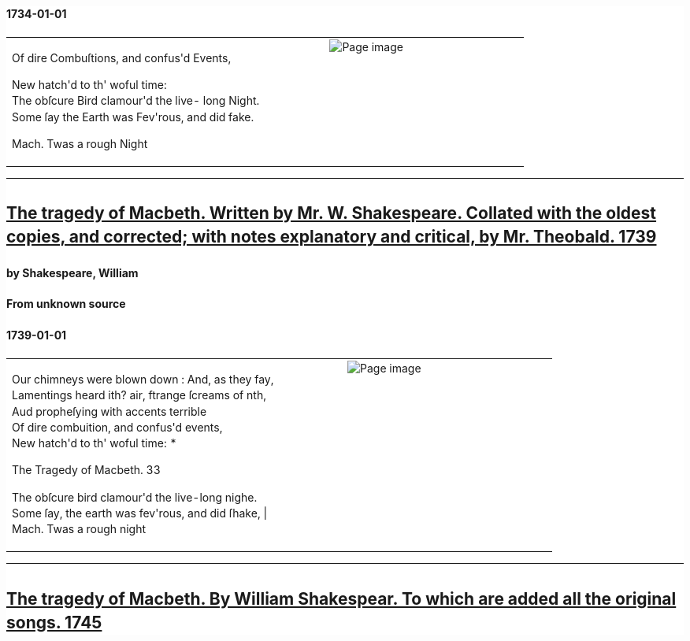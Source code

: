 #### 1734-01-01

<table style="width: 100%;"><tr><td style="width: 50%">

  
Of dire Combuſtions, and confus&#x27;d Events,  
  
New hatch&#x27;d to th&#x27; woful time:  
The obſcure Bird clamour&#x27;d the live- long Night.  
Some ſay the Earth was Fev&#x27;rous, and did fake.  
  
Mach. Twas a rough Night
</td><td style="width: 50%; max-height: 75%; margin: auto; display: block;">
<img alt="Page image" src="https://iiif.archive.org/image/iiif/2/bim_eighteenth-century_macbeth-a-tragedy-as-i_shakespeare-william_1734%2Fbim_eighteenth-century_macbeth-a-tragedy-as-i_shakespeare-william_1734_jp2.zip%2Fbim_eighteenth-century_macbeth-a-tragedy-as-i_shakespeare-william_1734_jp2%2Fbim_eighteenth-century_macbeth-a-tragedy-as-i_shakespeare-william_1734_0026.jp2/pct:23.76068376068376,45.19342735153319,59.337606837606835,9.082675637210507/!600,600/0/default.jpg"/>
</td>
</tr></table>

---

## [The tragedy of Macbeth. Written by Mr. W. Shakespeare. Collated with the oldest copies, and corrected; with notes explanatory and critical, by Mr. Theobald.  1739](https://archive.org/details/bim_eighteenth-century_the-tragedy-of-macbeth-_shakespeare-william_1739/page/n29/mode/1up?view=theater)

#### by Shakespeare, William

#### From unknown source

#### 1739-01-01

<table style="width: 100%;"><tr><td style="width: 50%">

  
Our chimneys were blown down : And, as they fay,  
Lamentings heard ith? air, ftrange ſcreams of nth,  
Aud propheſying with accents terrible  
Of dire combuition, and confus&#x27;d events,  
New hatch&#x27;d to th&#x27; woful time: *  
  
The Tragedy of Macbeth. 33  
  
The obſcure bird clamour&#x27;d the live-long nighe.  
Some ſay, the earth was fev&#x27;rous, and did ſhake, |  
Mach. Twas a rough night
</td><td style="width: 50%; max-height: 75%; margin: auto; display: block;">
<img alt="Page image" src="https://iiif.archive.org/image/iiif/2/bim_eighteenth-century_the-tragedy-of-macbeth-_shakespeare-william_1739%2Fbim_eighteenth-century_the-tragedy-of-macbeth-_shakespeare-william_1739_jp2.zip%2Fbim_eighteenth-century_the-tragedy-of-macbeth-_shakespeare-william_1739_jp2%2Fbim_eighteenth-century_the-tragedy-of-macbeth-_shakespeare-william_1739_0029.jp2/pct:20.776740237691,77.55796370967742,69.84295415959252,11.328125/!600,600/0/default.jpg"/>
</td>
</tr></table>

---

## [The tragedy of Macbeth. By William Shakespear. To which are added all the original songs.  1745](https://archive.org/details/bim_eighteenth-century_the-tragedy-of-macbeth-_shakespeare-william_1745/page/n24/mode/1up?view=theater)
